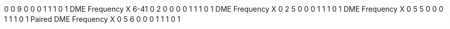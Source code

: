 0
0
9
0
0
0
1
1
1
0
1
DME Frequency
X
6-41
0
2
0
0
0
0
1
1
1
0
1
DME Frequency
X
0
2
5
0
0
0
1
1
1
0
1
DME Frequency
X
0
5
5
0
0
0
1
1
1
0
1
Paired DME Frequency
X
0
5
6
0
0
0
1
1
1
0
1